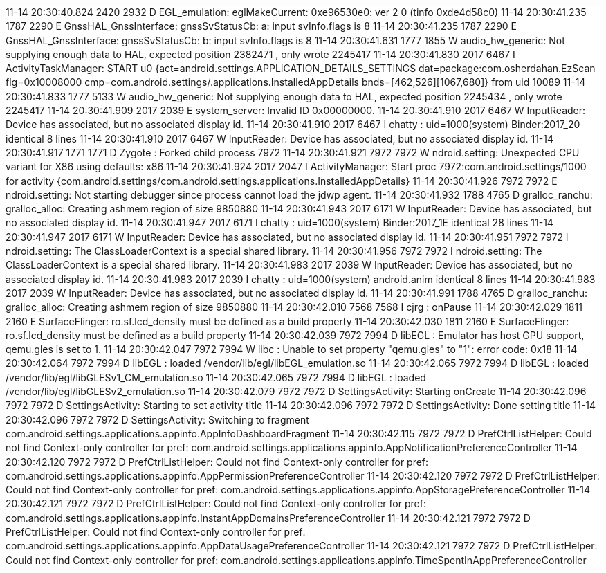11-14 20:30:40.824  2420  2932 D EGL_emulation: eglMakeCurrent: 0xe96530e0: ver 2 0 (tinfo 0xde4d58c0)
11-14 20:30:41.235  1787  2290 E GnssHAL_GnssInterface: gnssSvStatusCb: a: input svInfo.flags is 8
11-14 20:30:41.235  1787  2290 E GnssHAL_GnssInterface: gnssSvStatusCb: b: input svInfo.flags is 8
11-14 20:30:41.631  1777  1855 W audio_hw_generic: Not supplying enough data to HAL, expected position 2382471 , only wrote 2245417
11-14 20:30:41.830  2017  6467 I ActivityTaskManager: START u0 {act=android.settings.APPLICATION_DETAILS_SETTINGS dat=package:com.osherdahan.EzScan flg=0x10008000 cmp=com.android.settings/.applications.InstalledAppDetails bnds=[462,526][1067,680]} from uid 10089
11-14 20:30:41.833  1777  5133 W audio_hw_generic: Not supplying enough data to HAL, expected position 2245434 , only wrote 2245417
11-14 20:30:41.909  2017  2039 E system_server: Invalid ID 0x00000000.
11-14 20:30:41.910  2017  6467 W InputReader: Device has associated, but no associated display id.
11-14 20:30:41.910  2017  6467 I chatty  : uid=1000(system) Binder:2017_20 identical 8 lines
11-14 20:30:41.910  2017  6467 W InputReader: Device has associated, but no associated display id.
11-14 20:30:41.917  1771  1771 D Zygote  : Forked child process 7972
11-14 20:30:41.921  7972  7972 W ndroid.setting: Unexpected CPU variant for X86 using defaults: x86
11-14 20:30:41.924  2017  2047 I ActivityManager: Start proc 7972:com.android.settings/1000 for activity {com.android.settings/com.android.settings.applications.InstalledAppDetails}
11-14 20:30:41.926  7972  7972 E ndroid.setting: Not starting debugger since process cannot load the jdwp agent.
11-14 20:30:41.932  1788  4765 D gralloc_ranchu: gralloc_alloc: Creating ashmem region of size 9850880
11-14 20:30:41.943  2017  6171 W InputReader: Device has associated, but no associated display id.
11-14 20:30:41.947  2017  6171 I chatty  : uid=1000(system) Binder:2017_1E identical 28 lines
11-14 20:30:41.947  2017  6171 W InputReader: Device has associated, but no associated display id.
11-14 20:30:41.951  7972  7972 I ndroid.setting: The ClassLoaderContext is a special shared library.
11-14 20:30:41.956  7972  7972 I ndroid.setting: The ClassLoaderContext is a special shared library.
11-14 20:30:41.983  2017  2039 W InputReader: Device has associated, but no associated display id.
11-14 20:30:41.983  2017  2039 I chatty  : uid=1000(system) android.anim identical 8 lines
11-14 20:30:41.983  2017  2039 W InputReader: Device has associated, but no associated display id.
11-14 20:30:41.991  1788  4765 D gralloc_ranchu: gralloc_alloc: Creating ashmem region of size 9850880
11-14 20:30:42.010  7568  7568 I cjrg    : onPause
11-14 20:30:42.029  1811  2160 E SurfaceFlinger: ro.sf.lcd_density must be defined as a build property
11-14 20:30:42.030  1811  2160 E SurfaceFlinger: ro.sf.lcd_density must be defined as a build property
11-14 20:30:42.039  7972  7994 D libEGL  : Emulator has host GPU support, qemu.gles is set to 1.
11-14 20:30:42.047  7972  7994 W libc    : Unable to set property "qemu.gles" to "1": error code: 0x18
11-14 20:30:42.064  7972  7994 D libEGL  : loaded /vendor/lib/egl/libEGL_emulation.so
11-14 20:30:42.065  7972  7994 D libEGL  : loaded /vendor/lib/egl/libGLESv1_CM_emulation.so
11-14 20:30:42.065  7972  7994 D libEGL  : loaded /vendor/lib/egl/libGLESv2_emulation.so
11-14 20:30:42.079  7972  7972 D SettingsActivity: Starting onCreate
11-14 20:30:42.096  7972  7972 D SettingsActivity: Starting to set activity title
11-14 20:30:42.096  7972  7972 D SettingsActivity: Done setting title
11-14 20:30:42.096  7972  7972 D SettingsActivity: Switching to fragment com.android.settings.applications.appinfo.AppInfoDashboardFragment
11-14 20:30:42.115  7972  7972 D PrefCtrlListHelper: Could not find Context-only controller for pref: com.android.settings.applications.appinfo.AppNotificationPreferenceController
11-14 20:30:42.120  7972  7972 D PrefCtrlListHelper: Could not find Context-only controller for pref: com.android.settings.applications.appinfo.AppPermissionPreferenceController
11-14 20:30:42.120  7972  7972 D PrefCtrlListHelper: Could not find Context-only controller for pref: com.android.settings.applications.appinfo.AppStoragePreferenceController
11-14 20:30:42.121  7972  7972 D PrefCtrlListHelper: Could not find Context-only controller for pref: com.android.settings.applications.appinfo.InstantAppDomainsPreferenceController
11-14 20:30:42.121  7972  7972 D PrefCtrlListHelper: Could not find Context-only controller for pref: com.android.settings.applications.appinfo.AppDataUsagePreferenceController
11-14 20:30:42.121  7972  7972 D PrefCtrlListHelper: Could not find Context-only controller for pref: com.android.settings.applications.appinfo.TimeSpentInAppPreferenceController